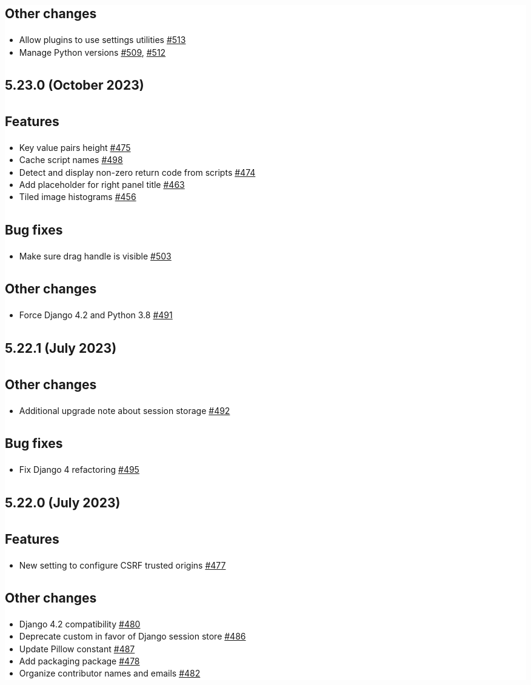 ## Other changes

- Allow plugins to use settings utilities [#513](https://github.com/ome/omero-web/pull/513)
- Manage Python versions [#509](https://github.com/ome/omero-web/pull/509), [#512](https://github.com/ome/omero-web/pull/512)

5.23.0 (October 2023)
---------------------

## Features

- Key value pairs height [#475](https://github.com/ome/omero-web/pull/475)
- Cache script names [#498](https://github.com/ome/omero-web/pull/498)
- Detect and display non-zero return code from scripts [#474](https://github.com/ome/omero-web/pull/474)
- Add placeholder for right panel title [#463](https://github.com/ome/omero-web/pull/463)
- Tiled image histograms [#456](https://github.com/ome/omero-web/pull/456)

## Bug fixes

- Make sure drag handle is visible [#503](https://github.com/ome/omero-web/pull/503)

## Other changes

- Force Django 4.2 and Python 3.8 [#491](https://github.com/ome/omero-web/pull/491)

5.22.1 (July 2023)
------------------

## Other changes

- Additional upgrade note about session storage [#492](https://github.com/ome/omero-web/pull/492) 

## Bug fixes

- Fix Django 4 refactoring [#495](https://github.com/ome/omero-web/pull/495)

5.22.0 (July 2023)
------------------

## Features

- New setting to configure CSRF trusted origins [#477](https://github.com/ome/omero-web/pull/477)

## Other changes

- Django 4.2 compatibility [#480](https://github.com/ome/omero-web/pull/480)
- Deprecate custom in favor of Django session store [#486](https://github.com/ome/omero-web/pull/486)
- Update Pillow constant [#487](https://github.com/ome/omero-web/pull/487)
- Add packaging package [#478](https://github.com/ome/omero-web/pull/478)
- Organize contributor names and emails [#482](https://github.com/ome/omero-web/pull/482) 
